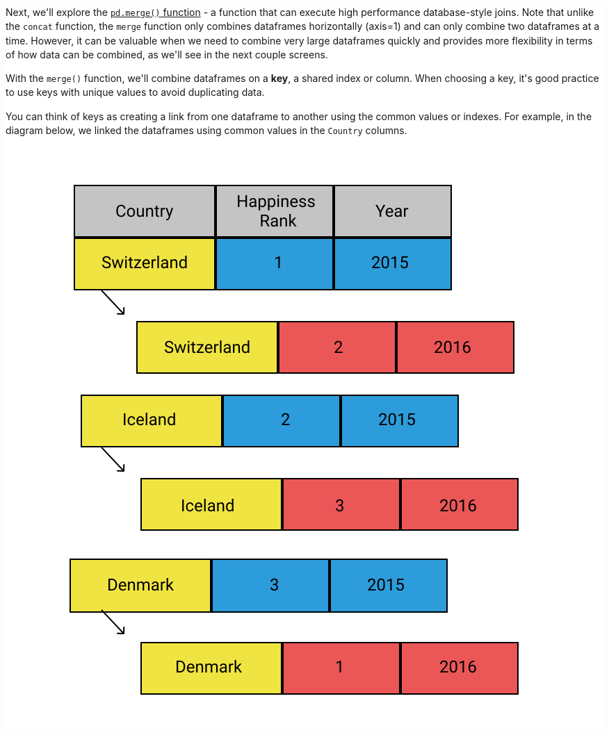 Next, we'll explore the [`pd.merge()` function](https://pandas.pydata.org/pandas-docs/stable/reference/api/pandas.merge.html) - a function that can execute high performance database-style joins. Note that unlike the `concat` function, the `merge` function only combines dataframes horizontally (axis=1) and can only combine two dataframes at a time. However, it can be valuable when we need to combine very large dataframes quickly and provides more flexibility in terms of how data can be combined, as we'll see in the next couple screens.

With the `merge()` function, we'll combine dataframes on a **key**, a shared index or column. When choosing a key, it's good practice to use keys with unique values to avoid duplicating data.

You can think of keys as creating a link from one dataframe to another using the common values or indexes. For example, in the diagram below, we linked the dataframes using common values in the `Country` columns.

![Merge_link](images/Merge_link.svg)

